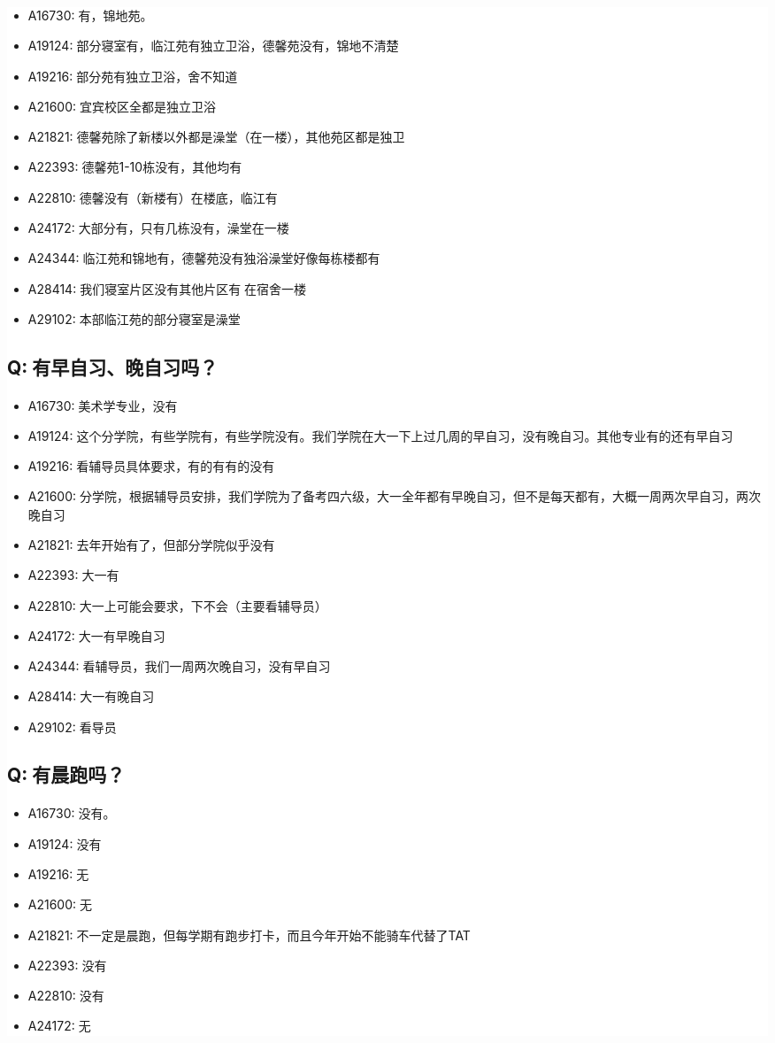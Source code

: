 - A16730: 有，锦地苑。

- A19124: 部分寝室有，临江苑有独立卫浴，德馨苑没有，锦地不清楚

- A19216: 部分苑有独立卫浴，舍不知道

- A21600: 宜宾校区全都是独立卫浴

- A21821: 德馨苑除了新楼以外都是澡堂（在一楼），其他苑区都是独卫

- A22393: 德馨苑1-10栋没有，其他均有

- A22810: 德馨没有（新楼有）在楼底，临江有

- A24172: 大部分有，只有几栋没有，澡堂在一楼

- A24344: 临江苑和锦地有，德馨苑没有独浴澡堂好像每栋楼都有

- A28414: 我们寝室片区没有其他片区有 在宿舍一楼

- A29102: 本部临江苑的部分寝室是澡堂

## Q: 有早自习、晚自习吗？

- A16730: 美术学专业，没有

- A19124: 这个分学院，有些学院有，有些学院没有。我们学院在大一下上过几周的早自习，没有晚自习。其他专业有的还有早自习

- A19216: 看辅导员具体要求，有的有有的没有

- A21600: 分学院，根据辅导员安排，我们学院为了备考四六级，大一全年都有早晚自习，但不是每天都有，大概一周两次早自习，两次晚自习

- A21821: 去年开始有了，但部分学院似乎没有

- A22393: 大一有

- A22810: 大一上可能会要求，下不会（主要看辅导员）

- A24172: 大一有早晚自习

- A24344: 看辅导员，我们一周两次晚自习，没有早自习

- A28414: 大一有晚自习

- A29102: 看导员

## Q: 有晨跑吗？

- A16730: 没有。

- A19124: 没有

- A19216: 无

- A21600: 无

- A21821: 不一定是晨跑，但每学期有跑步打卡，而且今年开始不能骑车代替了TAT

- A22393: 没有

- A22810: 没有

- A24172: 无
